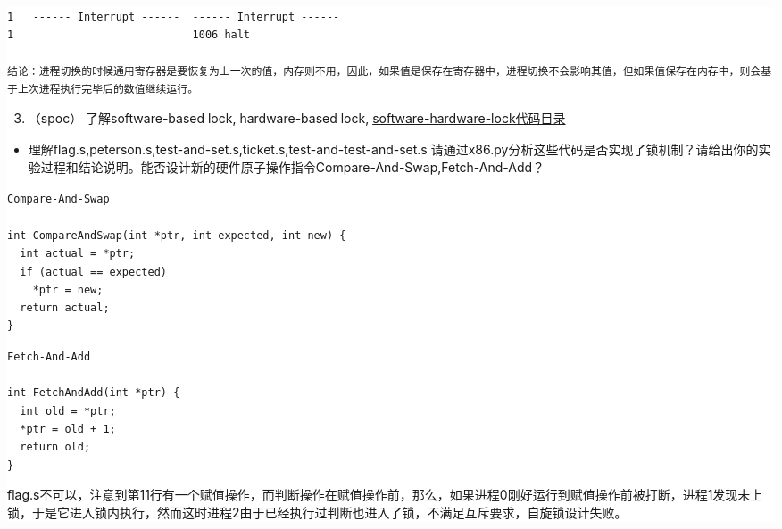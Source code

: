 ```
1   ------ Interrupt ------  ------ Interrupt ------
1                            1006 halt

结论：进程切换的时候通用寄存器是要恢复为上一次的值，内存则不用，因此，如果值是保存在寄存器中，进程切换不会影响其值，但如果值保存在内存中，则会基于上次进程执行完毕后的数值继续运行。
```

3. （spoc） 了解software-based lock, hardware-based lock, [software-hardware-lock代码目录](https://github.com/chyyuu/ucore_lab/tree/master/related_info/lab7/software-hardware-locks)

  - 理解flag.s,peterson.s,test-and-set.s,ticket.s,test-and-test-and-set.s 请通过x86.py分析这些代码是否实现了锁机制？请给出你的实验过程和结论说明。能否设计新的硬件原子操作指令Compare-And-Swap,Fetch-And-Add？
```
Compare-And-Swap

int CompareAndSwap(int *ptr, int expected, int new) {
  int actual = *ptr;
  if (actual == expected)
    *ptr = new;
  return actual;
}
```

```
Fetch-And-Add

int FetchAndAdd(int *ptr) {
  int old = *ptr;
  *ptr = old + 1;
  return old;
}
```

>

flag.s不可以，注意到第11行有一个赋值操作，而判断操作在赋值操作前，那么，如果进程0刚好运行到赋值操作前被打断，进程1发现未上锁，于是它进入锁内执行，然而这时进程2由于已经执行过判断也进入了锁，不满足互斥要求，自旋锁设计失败。
